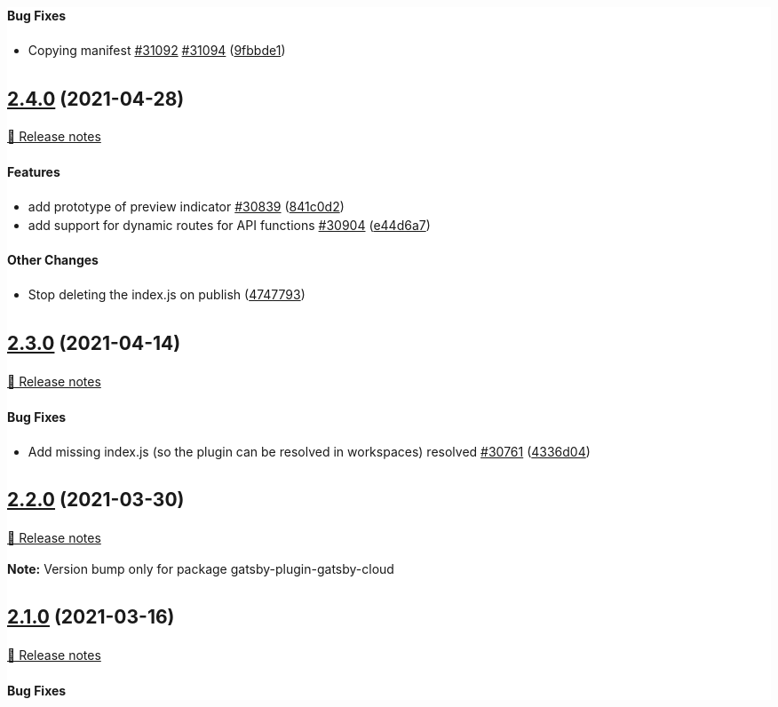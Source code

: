 #### Bug Fixes

- Copying manifest [#31092](https://github.com/gatsbyjs/gatsby/issues/31092) [#31094](https://github.com/gatsbyjs/gatsby/issues/31094) ([9fbbde1](https://github.com/gatsbyjs/gatsby/commit/9fbbde1f279f5875519df86a0d41b3faa6ba8868))

## [2.4.0](https://github.com/gatsbyjs/gatsby/commits/gatsby-plugin-gatsby-cloud@2.4.0/deprecated-packages/gatsby-plugin-gatsby-cloud) (2021-04-28)

[🧾 Release notes](https://www.gatsbyjs.com/docs/reference/release-notes/v3.4)

#### Features

- add prototype of preview indicator [#30839](https://github.com/gatsbyjs/gatsby/issues/30839) ([841c0d2](https://github.com/gatsbyjs/gatsby/commit/841c0d248fa59df7a045845d59987b093d43112f))
- add support for dynamic routes for API functions [#30904](https://github.com/gatsbyjs/gatsby/issues/30904) ([e44d6a7](https://github.com/gatsbyjs/gatsby/commit/e44d6a78f7f63e434a159536f07d1105067e997b))

#### Other Changes

- Stop deleting the index.js on publish ([4747793](https://github.com/gatsbyjs/gatsby/commit/47477934972fa554fb6c392d6c74cb6175ee8226))

## [2.3.0](https://github.com/gatsbyjs/gatsby/commits/gatsby-plugin-gatsby-cloud@2.3.0/deprecated-packages/gatsby-plugin-gatsby-cloud) (2021-04-14)

[🧾 Release notes](https://www.gatsbyjs.com/docs/reference/release-notes/v3.3)

#### Bug Fixes

- Add missing index.js (so the plugin can be resolved in workspaces) resolved [#30761](https://github.com/gatsbyjs/gatsby/issues/30761) ([4336d04](https://github.com/gatsbyjs/gatsby/commit/4336d04005745fe8de2defd8bba0b93380f04359))

## [2.2.0](https://github.com/gatsbyjs/gatsby/commits/gatsby-plugin-gatsby-cloud@2.2.0/deprecated-packages/gatsby-plugin-gatsby-cloud) (2021-03-30)

[🧾 Release notes](https://www.gatsbyjs.com/docs/reference/release-notes/v3.2)

**Note:** Version bump only for package gatsby-plugin-gatsby-cloud

## [2.1.0](https://github.com/gatsbyjs/gatsby/commits/gatsby-plugin-gatsby-cloud@2.1.0/deprecated-packages/gatsby-plugin-gatsby-cloud) (2021-03-16)

[🧾 Release notes](https://www.gatsbyjs.com/docs/reference/release-notes/v3.1)

#### Bug Fixes
